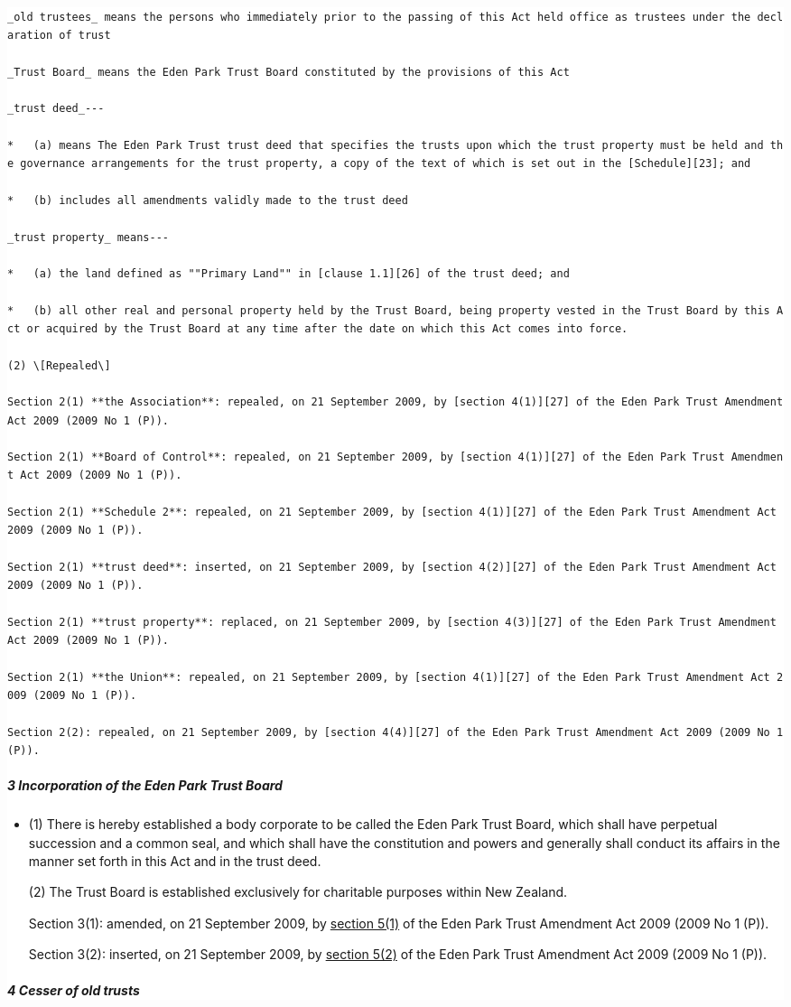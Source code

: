     _old trustees_ means the persons who immediately prior to the passing of this Act held office as trustees under the declaration of trust
    
    _Trust Board_ means the Eden Park Trust Board constituted by the provisions of this Act
    
    _trust deed_---
        
    *   (a) means The Eden Park Trust trust deed that specifies the trusts upon which the trust property must be held and the governance arrangements for the trust property, a copy of the text of which is set out in the [Schedule][23]; and
    
    *   (b) includes all amendments validly made to the trust deed
    
    _trust property_ means---
        
    *   (a) the land defined as ""Primary Land"" in [clause 1.1][26] of the trust deed; and
    
    *   (b) all other real and personal property held by the Trust Board, being property vested in the Trust Board by this Act or acquired by the Trust Board at any time after the date on which this Act comes into force.
    
    (2) \[Repealed\]
    
    Section 2(1) **the Association**: repealed, on 21 September 2009, by [section 4(1)][27] of the Eden Park Trust Amendment Act 2009 (2009 No 1 (P)).
    
    Section 2(1) **Board of Control**: repealed, on 21 September 2009, by [section 4(1)][27] of the Eden Park Trust Amendment Act 2009 (2009 No 1 (P)).
    
    Section 2(1) **Schedule 2**: repealed, on 21 September 2009, by [section 4(1)][27] of the Eden Park Trust Amendment Act 2009 (2009 No 1 (P)).
    
    Section 2(1) **trust deed**: inserted, on 21 September 2009, by [section 4(2)][27] of the Eden Park Trust Amendment Act 2009 (2009 No 1 (P)).
    
    Section 2(1) **trust property**: replaced, on 21 September 2009, by [section 4(3)][27] of the Eden Park Trust Amendment Act 2009 (2009 No 1 (P)).
    
    Section 2(1) **the Union**: repealed, on 21 September 2009, by [section 4(1)][27] of the Eden Park Trust Amendment Act 2009 (2009 No 1 (P)).
    
    Section 2(2): repealed, on 21 September 2009, by [section 4(4)][27] of the Eden Park Trust Amendment Act 2009 (2009 No 1 (P)).

##### 3 Incorporation of the Eden Park Trust Board
    
*   (1) There is hereby established a body corporate to be called the Eden Park Trust Board, which shall have perpetual succession and a common seal, and which shall have the constitution and powers and generally shall conduct its affairs in the manner set forth in this Act and in the trust deed.
    
    (2) The Trust Board is established exclusively for charitable purposes within New Zealand.
    
    Section 3(1): amended, on 21 September 2009, by [section 5(1)][28] of the Eden Park Trust Amendment Act 2009 (2009 No 1 (P)).
    
    Section 3(2): inserted, on 21 September 2009, by [section 5(2)][28] of the Eden Park Trust Amendment Act 2009 (2009 No 1 (P)).

##### 4 Cesser of old trusts
    

[0]: http://www.legislation.govt.nz/act/private/1955/0003/latest/link.aspx?id=DLM195466
[1]: http://www.legislation.govt.nz/act/private/1955/0003/latest/whole.html#DLM102012
[2]: http://www.legislation.govt.nz/act/private/1955/0003/latest/whole.html#DLM102013
[3]: http://www.legislation.govt.nz/act/private/1955/0003/latest/whole.html#DLM102016
[4]: http://www.legislation.govt.nz/act/private/1955/0003/latest/whole.html#DLM102017
[5]: http://www.legislation.govt.nz/act/private/1955/0003/latest/whole.html#DLM102039
[6]: http://www.legislation.govt.nz/act/private/1955/0003/latest/whole.html#DLM102040
[7]: http://www.legislation.govt.nz/act/private/1955/0003/latest/whole.html#DLM102041
[8]: http://www.legislation.govt.nz/act/private/1955/0003/latest/whole.html#DLM102043
[9]: http://www.legislation.govt.nz/act/private/1955/0003/latest/whole.html#DLM102044
[10]: http://www.legislation.govt.nz/act/private/1955/0003/latest/whole.html#DLM102046
[11]: http://www.legislation.govt.nz/act/private/1955/0003/latest/whole.html#DLM102047
[12]: http://www.legislation.govt.nz/act/private/1955/0003/latest/whole.html#DLM102048
[13]: http://www.legislation.govt.nz/act/private/1955/0003/latest/whole.html#DLM102051
[14]: http://www.legislation.govt.nz/act/private/1955/0003/latest/whole.html#DLM102052
[15]: http://www.legislation.govt.nz/act/private/1955/0003/latest/whole.html#DLM102053
[16]: http://www.legislation.govt.nz/act/private/1955/0003/latest/whole.html#DLM102054
[17]: http://www.legislation.govt.nz/act/private/1955/0003/latest/whole.html#DLM102055
[18]: http://www.legislation.govt.nz/act/private/1955/0003/latest/whole.html#DLM102056
[19]: http://www.legislation.govt.nz/act/private/1955/0003/latest/whole.html#DLM102058
[20]: http://www.legislation.govt.nz/act/private/1955/0003/latest/whole.html#DLM102059
[21]: http://www.legislation.govt.nz/act/private/1955/0003/latest/whole.html#DLM102060
[22]: http://www.legislation.govt.nz/act/private/1955/0003/latest/whole.html#DLM102062
[23]: http://www.legislation.govt.nz/act/private/1955/0003/latest/whole.html#DLM102063
[24]: http://www.legislation.govt.nz/act/private/1955/0003/latest/whole.html#DLM102070
[25]: http://www.legislation.govt.nz/act/private/1955/0003/latest/whole.html#DLM102307
[26]: http://www.legislation.govt.nz/act/private/1955/0003/latest/whole.html#DLM2373863
[27]: http://www.legislation.govt.nz/act/private/1955/0003/latest/link.aspx?id=DLM1919721
[28]: http://www.legislation.govt.nz/act/private/1955/0003/latest/link.aspx?id=DLM1919732
[29]: http://www.legislation.govt.nz/act/private/1955/0003/latest/link.aspx?id=DLM107006
[30]: http://www.legislation.govt.nz/act/private/1955/0003/latest/link.aspx?id=DLM1919733
[31]: http://www.legislation.govt.nz/act/private/1955/0003/latest/link.aspx?id=DLM1919734
[32]: http://www.legislation.govt.nz/act/private/1955/0003/latest/link.aspx?id=DLM1919736
[33]: http://www.legislation.govt.nz/act/private/1955/0003/latest/link.aspx?id=DLM1919738
[34]: http://www.legislation.govt.nz/act/private/1955/0003/latest/link.aspx?id=DLM311863
[35]: http://www.legislation.govt.nz/act/private/1955/0003/latest/link.aspx?id=DLM3360714
[36]: http://www.legislation.govt.nz/act/private/1955/0003/latest/link.aspx?id=DLM1919739
[37]: http://www.legislation.govt.nz/act/private/1955/0003/latest/link.aspx?id=DLM1919718
[38]: http://www.legislation.govt.nz/act/private/1955/0003/latest/link.aspx?id=DLM1919740
[39]: http://www.legislation.govt.nz/act/private/1955/0003/latest/link.aspx?id=DLM1919700
[40]: http://www.pco.parliament.govt.nz/reprints/
[41]: http://www.legislation.govt.nz/act/private/1955/0003/latest/link.aspx?id=DLM195439
[42]: http://www.pco.parliament.govt.nz/editorial-conventions/
[43]: http://www.legislation.govt.nz/act/private/1955/0003/latest/link.aspx?id=DLM195468
[44]: http://www.legislation.govt.nz/act/private/1955/0003/latest/link.aspx?id=DLM195470
[45]: http://www.legislation.govt.nz/act/private/1955/0003/latest/link.aspx?id=DLM106895